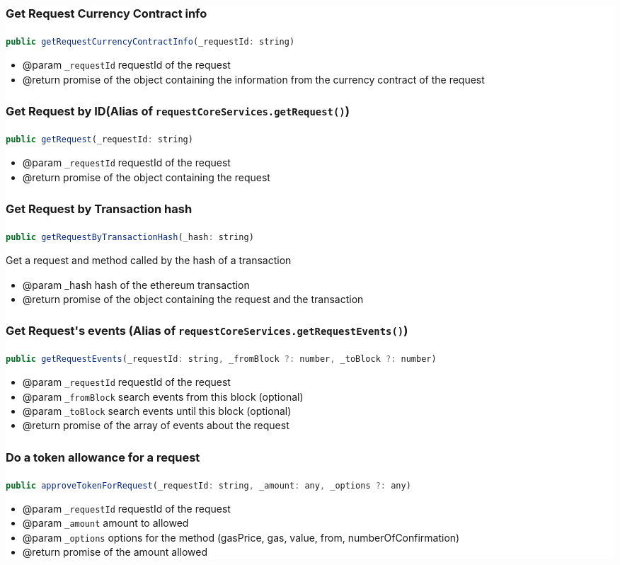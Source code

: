
### Get Request Currency Contract info

```js
public getRequestCurrencyContractInfo(_requestId: string)
```

* @param   `_requestId`    requestId of the request
* @return  promise of the object containing the information from the currency contract of the request


### Get Request by ID(Alias of `requestCoreServices.getRequest()`)

```js
public getRequest(_requestId: string)
```

* @param   `_requestId`    requestId of the request
* @return  promise of the object containing the request


### Get Request by Transaction hash

```js
public getRequestByTransactionHash(_hash: string)
```

Get a request and method called by the hash of a transaction
* @param   _hash    hash of the ethereum transaction
* @return  promise of the object containing the request and the transaction


### Get Request's events (Alias of `requestCoreServices.getRequestEvents()`)

```js
public getRequestEvents(_requestId: string, _fromBlock ?: number, _toBlock ?: number)
```

* @param   `_requestId`    requestId of the request
* @param   `_fromBlock`    search events from this block (optional)
* @param   `_toBlock`    search events until this block (optional)
* @return  promise of the array of events about the request

### Do a token allowance for a request

```js
public approveTokenForRequest(_requestId: string, _amount: any, _options ?: any)
```

* @param   `_requestId`     requestId of the request
* @param   `_amount`        amount to allowed
* @param   `_options`       options for the method (gasPrice, gas, value, from, numberOfConfirmation)
* @return  promise of the amount allowed
